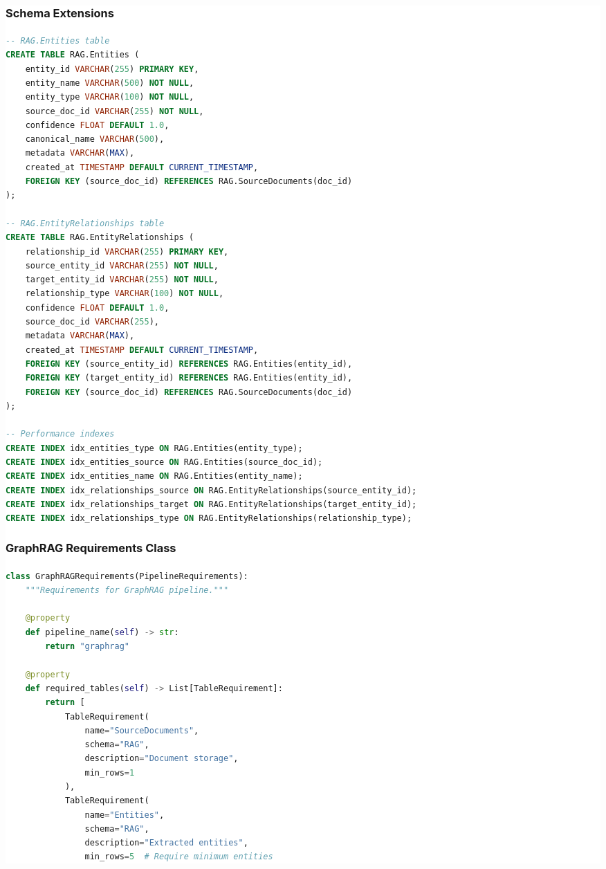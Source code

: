 ### Schema Extensions

```sql
-- RAG.Entities table
CREATE TABLE RAG.Entities (
    entity_id VARCHAR(255) PRIMARY KEY,
    entity_name VARCHAR(500) NOT NULL,
    entity_type VARCHAR(100) NOT NULL,
    source_doc_id VARCHAR(255) NOT NULL,
    confidence FLOAT DEFAULT 1.0,
    canonical_name VARCHAR(500),
    metadata VARCHAR(MAX),
    created_at TIMESTAMP DEFAULT CURRENT_TIMESTAMP,
    FOREIGN KEY (source_doc_id) REFERENCES RAG.SourceDocuments(doc_id)
);

-- RAG.EntityRelationships table  
CREATE TABLE RAG.EntityRelationships (
    relationship_id VARCHAR(255) PRIMARY KEY,
    source_entity_id VARCHAR(255) NOT NULL,
    target_entity_id VARCHAR(255) NOT NULL,
    relationship_type VARCHAR(100) NOT NULL,
    confidence FLOAT DEFAULT 1.0,
    source_doc_id VARCHAR(255),
    metadata VARCHAR(MAX),
    created_at TIMESTAMP DEFAULT CURRENT_TIMESTAMP,
    FOREIGN KEY (source_entity_id) REFERENCES RAG.Entities(entity_id),
    FOREIGN KEY (target_entity_id) REFERENCES RAG.Entities(entity_id),
    FOREIGN KEY (source_doc_id) REFERENCES RAG.SourceDocuments(doc_id)
);

-- Performance indexes
CREATE INDEX idx_entities_type ON RAG.Entities(entity_type);
CREATE INDEX idx_entities_source ON RAG.Entities(source_doc_id);
CREATE INDEX idx_entities_name ON RAG.Entities(entity_name);
CREATE INDEX idx_relationships_source ON RAG.EntityRelationships(source_entity_id);
CREATE INDEX idx_relationships_target ON RAG.EntityRelationships(target_entity_id);
CREATE INDEX idx_relationships_type ON RAG.EntityRelationships(relationship_type);
```

### GraphRAG Requirements Class

```python
class GraphRAGRequirements(PipelineRequirements):
    """Requirements for GraphRAG pipeline."""
    
    @property
    def pipeline_name(self) -> str:
        return "graphrag"
    
    @property
    def required_tables(self) -> List[TableRequirement]:
        return [
            TableRequirement(
                name="SourceDocuments", 
                schema="RAG", 
                description="Document storage",
                min_rows=1
            ),
            TableRequirement(
                name="Entities", 
                schema="RAG", 
                description="Extracted entities",
                min_rows=5  # Require minimum entities
```